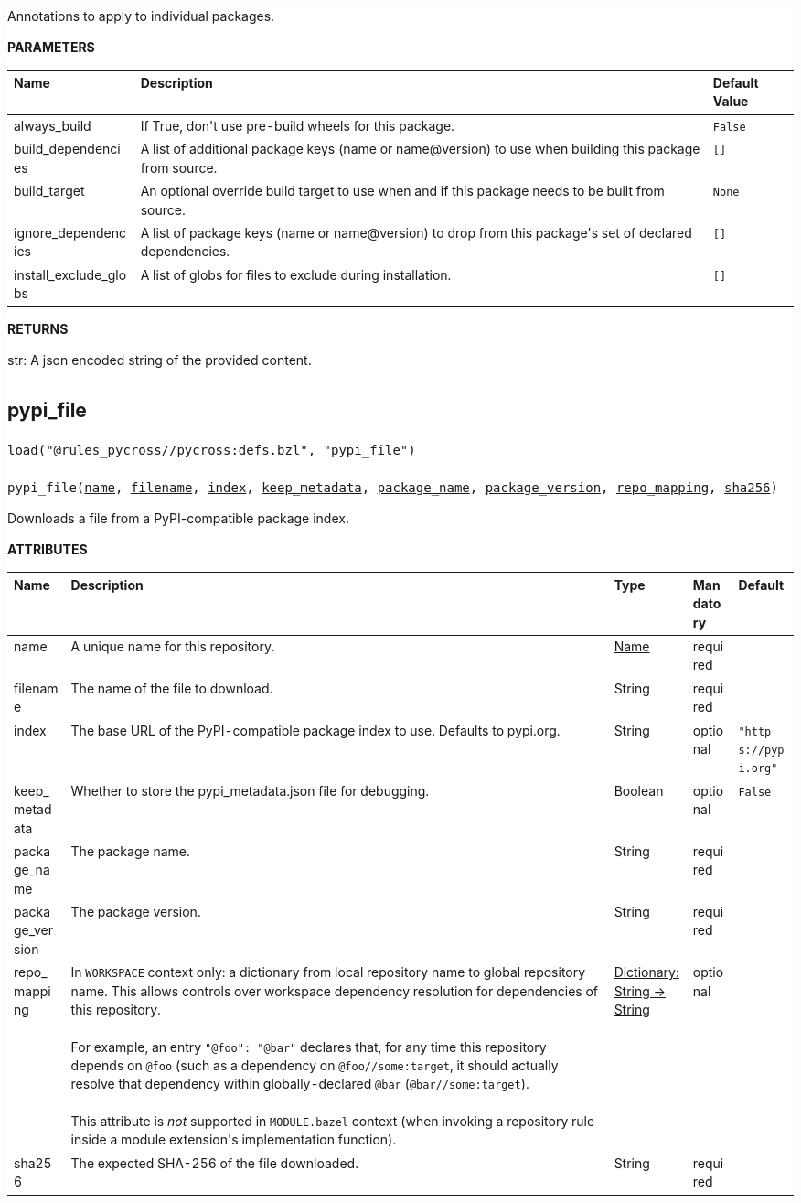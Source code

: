 Annotations to apply to individual packages.

**PARAMETERS**


| Name  | Description | Default Value |
| :------------- | :------------- | :------------- |
| <a id="package_annotation-always_build"></a>always_build |  If True, don't use pre-build wheels for this package.   |  `False` |
| <a id="package_annotation-build_dependencies"></a>build_dependencies |  A list of additional package keys (name or name@version) to use when building this package from source.   |  `[]` |
| <a id="package_annotation-build_target"></a>build_target |  An optional override build target to use when and if this package needs to be built from source.   |  `None` |
| <a id="package_annotation-ignore_dependencies"></a>ignore_dependencies |  A list of package keys (name or name@version) to drop from this package's set of declared dependencies.   |  `[]` |
| <a id="package_annotation-install_exclude_globs"></a>install_exclude_globs |  A list of globs for files to exclude during installation.   |  `[]` |

**RETURNS**

str: A json encoded string of the provided content.


<a id="pypi_file"></a>

## pypi_file

<pre>
load("@rules_pycross//pycross:defs.bzl", "pypi_file")

pypi_file(<a href="#pypi_file-name">name</a>, <a href="#pypi_file-filename">filename</a>, <a href="#pypi_file-index">index</a>, <a href="#pypi_file-keep_metadata">keep_metadata</a>, <a href="#pypi_file-package_name">package_name</a>, <a href="#pypi_file-package_version">package_version</a>, <a href="#pypi_file-repo_mapping">repo_mapping</a>, <a href="#pypi_file-sha256">sha256</a>)
</pre>

Downloads a file from a PyPI-compatible package index.

**ATTRIBUTES**


| Name  | Description | Type | Mandatory | Default |
| :------------- | :------------- | :------------- | :------------- | :------------- |
| <a id="pypi_file-name"></a>name |  A unique name for this repository.   | <a href="https://bazel.build/concepts/labels#target-names">Name</a> | required |  |
| <a id="pypi_file-filename"></a>filename |  The name of the file to download.   | String | required |  |
| <a id="pypi_file-index"></a>index |  The base URL of the PyPI-compatible package index to use. Defaults to pypi.org.   | String | optional |  `"https://pypi.org"`  |
| <a id="pypi_file-keep_metadata"></a>keep_metadata |  Whether to store the pypi_metadata.json file for debugging.   | Boolean | optional |  `False`  |
| <a id="pypi_file-package_name"></a>package_name |  The package name.   | String | required |  |
| <a id="pypi_file-package_version"></a>package_version |  The package version.   | String | required |  |
| <a id="pypi_file-repo_mapping"></a>repo_mapping |  In `WORKSPACE` context only: a dictionary from local repository name to global repository name. This allows controls over workspace dependency resolution for dependencies of this repository.<br><br>For example, an entry `"@foo": "@bar"` declares that, for any time this repository depends on `@foo` (such as a dependency on `@foo//some:target`, it should actually resolve that dependency within globally-declared `@bar` (`@bar//some:target`).<br><br>This attribute is _not_ supported in `MODULE.bazel` context (when invoking a repository rule inside a module extension's implementation function).   | <a href="https://bazel.build/rules/lib/dict">Dictionary: String -> String</a> | optional |  |
| <a id="pypi_file-sha256"></a>sha256 |  The expected SHA-256 of the file downloaded.   | String | required |  |



